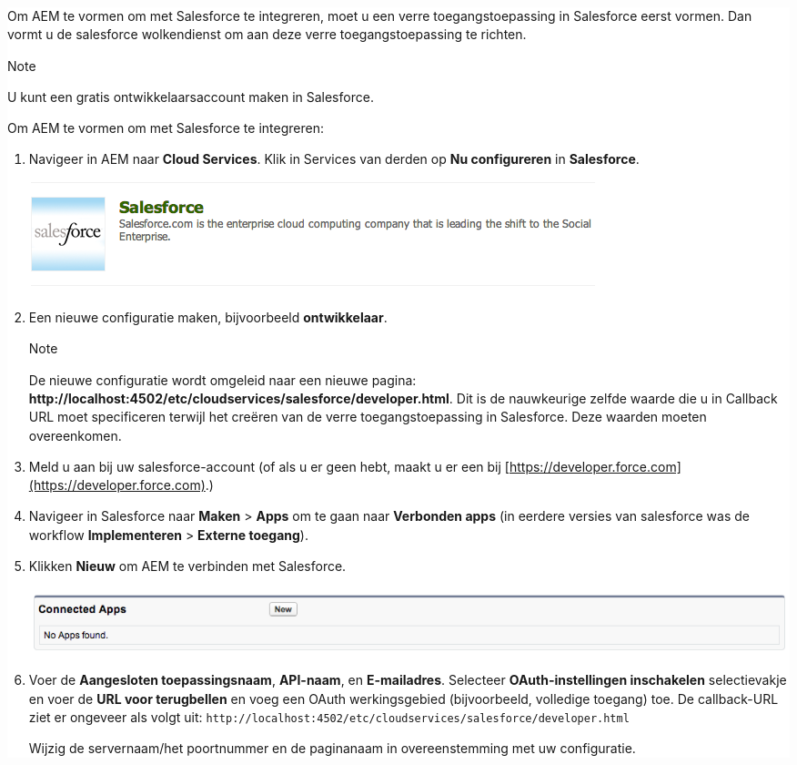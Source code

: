 Om AEM te vormen om met Salesforce te integreren, moet u een verre toegangstoepassing in Salesforce eerst vormen. Dan vormt u de salesforce wolkendienst om aan deze verre toegangstoepassing te richten.

>[!NOTE]
>
>U kunt een gratis ontwikkelaarsaccount maken in Salesforce.

Om AEM te vormen om met Salesforce te integreren:

1. Navigeer in AEM naar **Cloud Services**. Klik in Services van derden op **Nu configureren** in **Salesforce**.

   ![chlimage_1-84](assets/chlimage_1-84.png)

1. Een nieuwe configuratie maken, bijvoorbeeld **ontwikkelaar**.

   >[!NOTE]
   >
   >De nieuwe configuratie wordt omgeleid naar een nieuwe pagina: **http://localhost:4502/etc/cloudservices/salesforce/developer.html**. Dit is de nauwkeurige zelfde waarde die u in Callback URL moet specificeren terwijl het creëren van de verre toegangstoepassing in Salesforce. Deze waarden moeten overeenkomen.

1. Meld u aan bij uw salesforce-account (of als u er geen hebt, maakt u er een bij [https://developer.force.com](https://developer.force.com).)
1. Navigeer in Salesforce naar **Maken** > **Apps** om te gaan naar **Verbonden apps** (in eerdere versies van salesforce was de workflow **Implementeren** > **Externe toegang**).
1. Klikken **Nieuw** om AEM te verbinden met Salesforce.

   ![chlimage_1-85](assets/chlimage_1-85.png)

1. Voer de **Aangesloten toepassingsnaam**, **API-naam**, en **E-mailadres**. Selecteer **OAuth-instellingen inschakelen** selectievakje en voer de **URL voor terugbellen** en voeg een OAuth werkingsgebied (bijvoorbeeld, volledige toegang) toe. De callback-URL ziet er ongeveer als volgt uit: `http://localhost:4502/etc/cloudservices/salesforce/developer.html`

   Wijzig de servernaam/het poortnummer en de paginanaam in overeenstemming met uw configuratie.
